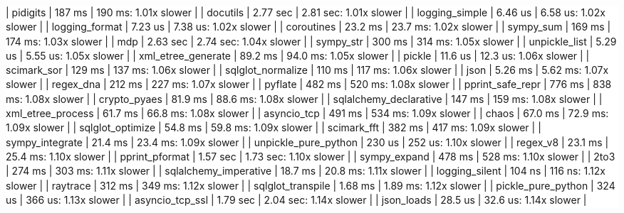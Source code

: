 | pidigits                   | 187 ms                                                 | 190 ms: 1.01x slower                                                   |
| docutils                   | 2.77 sec                                               | 2.81 sec: 1.01x slower                                                 |
| logging_simple             | 6.46 us                                                | 6.58 us: 1.02x slower                                                  |
| logging_format             | 7.23 us                                                | 7.38 us: 1.02x slower                                                  |
| coroutines                 | 23.2 ms                                                | 23.7 ms: 1.02x slower                                                  |
| sympy_sum                  | 169 ms                                                 | 174 ms: 1.03x slower                                                   |
| mdp                        | 2.63 sec                                               | 2.74 sec: 1.04x slower                                                 |
| sympy_str                  | 300 ms                                                 | 314 ms: 1.05x slower                                                   |
| unpickle_list              | 5.29 us                                                | 5.55 us: 1.05x slower                                                  |
| xml_etree_generate         | 89.2 ms                                                | 94.0 ms: 1.05x slower                                                  |
| pickle                     | 11.6 us                                                | 12.3 us: 1.06x slower                                                  |
| scimark_sor                | 129 ms                                                 | 137 ms: 1.06x slower                                                   |
| sqlglot_normalize          | 110 ms                                                 | 117 ms: 1.06x slower                                                   |
| json                       | 5.26 ms                                                | 5.62 ms: 1.07x slower                                                  |
| regex_dna                  | 212 ms                                                 | 227 ms: 1.07x slower                                                   |
| pyflate                    | 482 ms                                                 | 520 ms: 1.08x slower                                                   |
| pprint_safe_repr           | 776 ms                                                 | 838 ms: 1.08x slower                                                   |
| crypto_pyaes               | 81.9 ms                                                | 88.6 ms: 1.08x slower                                                  |
| sqlalchemy_declarative     | 147 ms                                                 | 159 ms: 1.08x slower                                                   |
| xml_etree_process          | 61.7 ms                                                | 66.8 ms: 1.08x slower                                                  |
| asyncio_tcp                | 491 ms                                                 | 534 ms: 1.09x slower                                                   |
| chaos                      | 67.0 ms                                                | 72.9 ms: 1.09x slower                                                  |
| sqlglot_optimize           | 54.8 ms                                                | 59.8 ms: 1.09x slower                                                  |
| scimark_fft                | 382 ms                                                 | 417 ms: 1.09x slower                                                   |
| sympy_integrate            | 21.4 ms                                                | 23.4 ms: 1.09x slower                                                  |
| unpickle_pure_python       | 230 us                                                 | 252 us: 1.10x slower                                                   |
| regex_v8                   | 23.1 ms                                                | 25.4 ms: 1.10x slower                                                  |
| pprint_pformat             | 1.57 sec                                               | 1.73 sec: 1.10x slower                                                 |
| sympy_expand               | 478 ms                                                 | 528 ms: 1.10x slower                                                   |
| 2to3                       | 274 ms                                                 | 303 ms: 1.11x slower                                                   |
| sqlalchemy_imperative      | 18.7 ms                                                | 20.8 ms: 1.11x slower                                                  |
| logging_silent             | 104 ns                                                 | 116 ns: 1.12x slower                                                   |
| raytrace                   | 312 ms                                                 | 349 ms: 1.12x slower                                                   |
| sqlglot_transpile          | 1.68 ms                                                | 1.89 ms: 1.12x slower                                                  |
| pickle_pure_python         | 324 us                                                 | 366 us: 1.13x slower                                                   |
| asyncio_tcp_ssl            | 1.79 sec                                               | 2.04 sec: 1.14x slower                                                 |
| json_loads                 | 28.5 us                                                | 32.6 us: 1.14x slower                                                  |